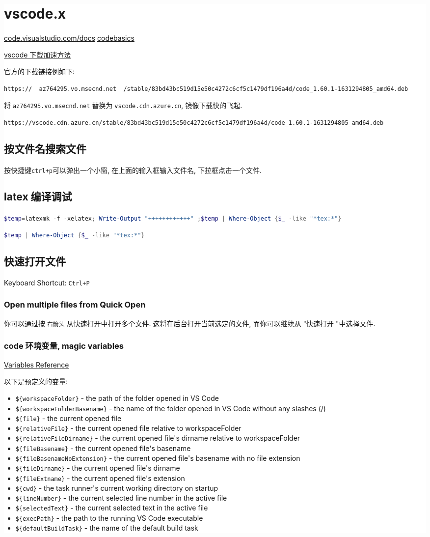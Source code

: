 # vscode.x

[code.visualstudio.com/docs](https://code.visualstudio.com/docs)
[codebasics](https://code.visualstudio.com/docs/editor/codebasics)

[vscode 下载加速方法](https://blog.csdn.net/qq_42074368/article/details/120410816)

[魔法注释]: https://github.com/James-Yu/LaTeX-Workshop/wiki/Compile#magic-comments
[latexmk]: https://personal.psu.edu/jcc8/software/latexmk/

[超链接]: https://code.visualstudio.com/docs/editor/integrated-terminal#_links
[错误检测]: https://code.visualstudio.com/docs/editor/tasks

官方的下载链接例如下:

```url
https://  az764295.vo.msecnd.net  /stable/83bd43bc519d15e50c4272c6cf5c1479df196a4d/code_1.60.1-1631294805_amd64.deb
```

将 `az764295.vo.msecnd.net` 替换为 `vscode.cdn.azure.cn`, 镜像下载快的飞起.

```url
https://vscode.cdn.azure.cn/stable/83bd43bc519d15e50c4272c6cf5c1479df196a4d/code_1.60.1-1631294805_amd64.deb
```

## 按文件名搜索文件

按快捷键`ctrl+p`可以弹出一个小窗, 在上面的输入框输入文件名, 下拉框点击一个文件.

## latex 编译调试

```powershell
$temp=latexmk -f -xelatex; Write-Output "++++++++++++" ;$temp | Where-Object {$_ -like "*tex:*"}
```

```powershell
$temp | Where-Object {$_ -like "*tex:*"}
```

## 快速打开文件

Keyboard Shortcut: `Ctrl+P`

### Open multiple files from Quick Open

你可以通过按 `右箭头` 从快速打开中打开多个文件.
这将在后台打开当前选定的文件, 而你可以继续从 "快速打开 "中选择文件.

### code 环境变量, magic variables

[Variables Reference](https://code.visualstudio.com/docs/editor/variables-reference)

以下是预定义的变量:

+ `${workspaceFolder}` - the path of the folder opened in VS Code
+ `${workspaceFolderBasename}` - the name of the folder opened in VS Code without any slashes (/)
+ `${file}` - the current opened file
+ `${relativeFile}` - the current opened file relative to workspaceFolder
+ `${relativeFileDirname}` - the current opened file's dirname relative to workspaceFolder
+ `${fileBasename}` - the current opened file's basename
+ `${fileBasenameNoExtension}` - the current opened file's basename with no file extension
+ `${fileDirname}` - the current opened file's dirname
+ `${fileExtname}` - the current opened file's extension
+ `${cwd}` - the task runner's current working directory on startup
+ `${lineNumber}` - the current selected line number in the active file
+ `${selectedText}` - the current selected text in the active file
+ `${execPath}` - the path to the running VS Code executable
+ `${defaultBuildTask}` - the name of the default build task


[变量参考]: https://code.visualstudio.com/docs/editor/variables-reference
[latex-workshop.latex.outDir]: https://github.com/James-Yu/LaTeX-Workshop/wiki/View#latex-workshoplatexoutDir
[LSPServer paclet]: https://github.com/WolframResearch/lspserver
[def]: https://markdown-all-in-one.github.io/docs/guide/syntax-highlighting-for-fenced-code-blocks.html#in-editor
[def2]: https://stackoverflow.com/questions/49676290/visual-studio-code-starting-from-command-line-batch-prints-out-updatesetstate